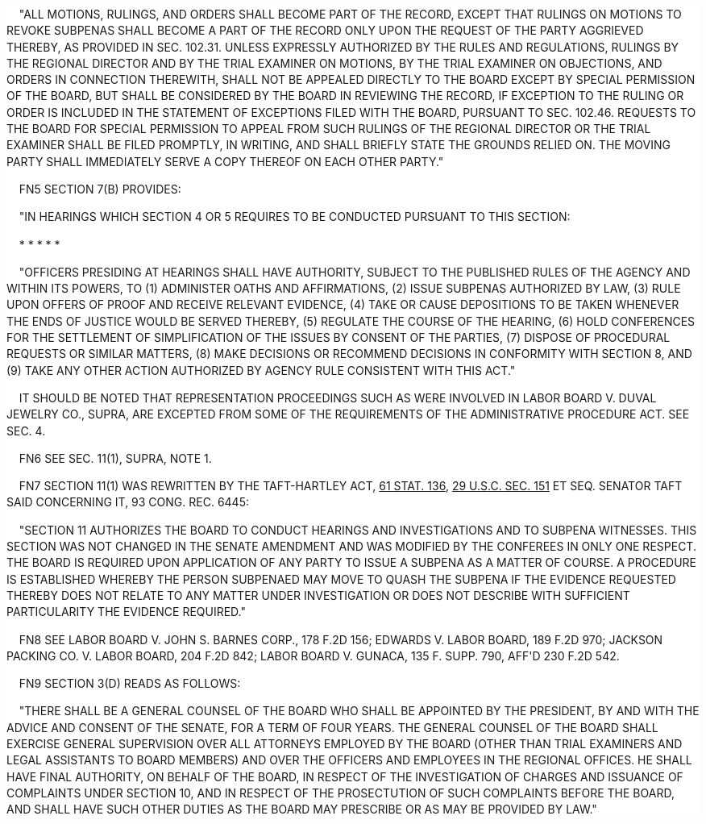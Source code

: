     "ALL MOTIONS, RULINGS, AND ORDERS SHALL BECOME PART OF THE RECORD, EXCEPT THAT RULINGS ON MOTIONS TO REVOKE SUBPENAS SHALL BECOME A PART OF THE RECORD ONLY UPON THE REQUEST OF THE PARTY AGGRIEVED THEREBY, AS PROVIDED IN SEC. 102.31.  UNLESS EXPRESSLY AUTHORIZED BY THE RULES AND REGULATIONS, RULINGS BY THE REGIONAL DIRECTOR AND BY THE TRIAL EXAMINER ON MOTIONS, BY THE TRIAL EXAMINER ON OBJECTIONS, AND ORDERS IN CONNECTION THEREWITH, SHALL NOT BE APPEALED DIRECTLY TO THE BOARD EXCEPT BY SPECIAL PERMISSION OF THE BOARD, BUT SHALL BE CONSIDERED BY THE BOARD IN REVIEWING THE RECORD, IF EXCEPTION TO THE RULING OR ORDER IS INCLUDED IN THE STATEMENT OF EXCEPTIONS FILED WITH THE BOARD, PURSUANT TO SEC. 102.46.  REQUESTS TO THE BOARD FOR SPECIAL PERMISSION TO APPEAL FROM SUCH RULINGS OF THE REGIONAL DIRECTOR OR THE TRIAL EXAMINER SHALL BE FILED PROMPTLY, IN WRITING, AND SHALL BRIEFLY STATE THE GROUNDS RELIED ON.  THE MOVING PARTY SHALL IMMEDIATELY SERVE A COPY THEREOF ON EACH OTHER PARTY."

    FN5  SECTION 7(B) PROVIDES:

    "IN HEARINGS WHICH SECTION 4 OR 5 REQUIRES TO BE CONDUCTED PURSUANT TO THIS SECTION:

    \*         \*         \*         \*         \*

    "OFFICERS PRESIDING AT HEARINGS SHALL HAVE AUTHORITY, SUBJECT TO THE PUBLISHED RULES OF THE AGENCY AND WITHIN ITS POWERS, TO (1) ADMINISTER OATHS AND AFFIRMATIONS, (2) ISSUE SUBPENAS AUTHORIZED BY LAW, (3) RULE UPON OFFERS OF PROOF AND RECEIVE RELEVANT EVIDENCE, (4) TAKE OR CAUSE DEPOSITIONS TO BE TAKEN WHENEVER THE ENDS OF JUSTICE WOULD BE SERVED THEREBY, (5) REGULATE THE COURSE OF THE HEARING, (6) HOLD CONFERENCES FOR THE SETTLEMENT OF SIMPLIFICATION OF THE ISSUES BY CONSENT OF THE PARTIES, (7) DISPOSE OF PROCEDURAL REQUESTS OR SIMILAR MATTERS, (8) MAKE DECISIONS OR RECOMMEND DECISIONS IN CONFORMITY WITH SECTION 8, AND (9) TAKE ANY OTHER ACTION AUTHORIZED BY AGENCY RULE CONSISTENT WITH THIS ACT."

    IT SHOULD BE NOTED THAT REPRESENTATION PROCEEDINGS SUCH AS WERE INVOLVED IN LABOR BOARD V. DUVAL JEWELRY CO., SUPRA, ARE EXCEPTED FROM SOME OF THE REQUIREMENTS OF THE ADMINISTRATIVE PROCEDURE ACT.  SEE SEC. 4.

    FN6  SEE SEC. 11(1), SUPRA, NOTE 1.

    FN7  SECTION 11(1) WAS REWRITTEN BY THE TAFT-HARTLEY ACT, [61 STAT. 136][/us/stat/61/136], [29 U.S.C. SEC.  151][/us/usc/t29/s151] ET SEQ.  SENATOR TAFT SAID CONCERNING IT, 93 CONG. REC. 6445:

    "SECTION 11 AUTHORIZES THE BOARD TO CONDUCT HEARINGS AND INVESTIGATIONS AND TO SUBPENA WITNESSES.  THIS SECTION WAS NOT CHANGED IN THE SENATE AMENDMENT AND WAS MODIFIED BY THE CONFEREES IN ONLY ONE RESPECT.  THE BOARD IS REQUIRED UPON APPLICATION OF ANY PARTY TO ISSUE A SUBPENA AS A MATTER OF COURSE.  A PROCEDURE IS ESTABLISHED WHEREBY THE PERSON SUBPENAED MAY MOVE TO QUASH THE SUBPENA IF THE EVIDENCE REQUESTED THEREBY DOES NOT RELATE TO ANY MATTER UNDER INVESTIGATION OR DOES NOT DESCRIBE WITH SUFFICIENT PARTICULARITY THE EVIDENCE REQUIRED."

    FN8  SEE LABOR BOARD V. JOHN S. BARNES CORP., 178 F.2D 156; EDWARDS V. LABOR BOARD, 189 F.2D 970; JACKSON PACKING CO. V. LABOR BOARD, 204 F.2D 842; LABOR BOARD V. GUNACA, 135 F. SUPP. 790, AFF'D 230 F.2D 542.

    FN9  SECTION 3(D) READS AS FOLLOWS:

    "THERE SHALL BE A GENERAL COUNSEL OF THE BOARD WHO SHALL BE APPOINTED BY THE PRESIDENT, BY AND WITH THE ADVICE AND CONSENT OF THE SENATE, FOR A TERM OF FOUR YEARS.  THE GENERAL COUNSEL OF THE BOARD SHALL EXERCISE GENERAL SUPERVISION OVER ALL ATTORNEYS EMPLOYED BY THE BOARD (OTHER THAN TRIAL EXAMINERS AND LEGAL ASSISTANTS TO BOARD MEMBERS) AND OVER THE OFFICERS AND EMPLOYEES IN THE REGIONAL OFFICES.  HE SHALL HAVE FINAL AUTHORITY, ON BEHALF OF THE BOARD, IN RESPECT OF THE INVESTIGATION OF CHARGES AND ISSUANCE OF COMPLAINTS UNDER SECTION 10, AND IN RESPECT OF THE PROSECTUTION OF SUCH COMPLAINTS BEFORE THE BOARD, AND SHALL HAVE SUCH OTHER DUTIES AS THE BOARD MAY PRESCRIBE OR AS MAY BE PROVIDED BY LAW."


[/us/courts/scotus/usReporter/357/10]: https://publicdocs.github.io/go/links?ns=uslm-x&ref=%2Fus%2Fcourts%2Fscotus%2FusReporter%2F357%2F10
[/us/stat/61/136]: https://publicdocs.github.io/go/links?ns=uslm&ref=%2Fus%2Fstat%2F61%2F136
[/us/usc/t29/s158]: https://publicdocs.github.io/go/links?ns=uslm&ref=%2Fus%2Fusc%2Ft29%2Fs158
[/us/courts/scotus/usReporter/355/929]: https://publicdocs.github.io/go/links?ns=uslm-x&ref=%2Fus%2Fcourts%2Fscotus%2FusReporter%2F355%2F929
[/us/stat/60/237]: https://publicdocs.github.io/go/links?ns=uslm&ref=%2Fus%2Fstat%2F60%2F237
[/us/usc/t5/s1006]: https://publicdocs.github.io/go/links?ns=uslm&ref=%2Fus%2Fusc%2Ft5%2Fs1006
[/us/courts/scotus/usReporter/315/357]: https://publicdocs.github.io/go/links?ns=uslm-x&ref=%2Fus%2Fcourts%2Fscotus%2FusReporter%2F315%2F357
[/us/courts/scotus/usReporter/309/350]: https://publicdocs.github.io/go/links?ns=uslm-x&ref=%2Fus%2Fcourts%2Fscotus%2FusReporter%2F309%2F350
[/us/stat/61/136]: https://publicdocs.github.io/go/links?ns=uslm&ref=%2Fus%2Fstat%2F61%2F136
[/us/usc/t29/s151]: https://publicdocs.github.io/go/links?ns=uslm&ref=%2Fus%2Fusc%2Ft29%2Fs151